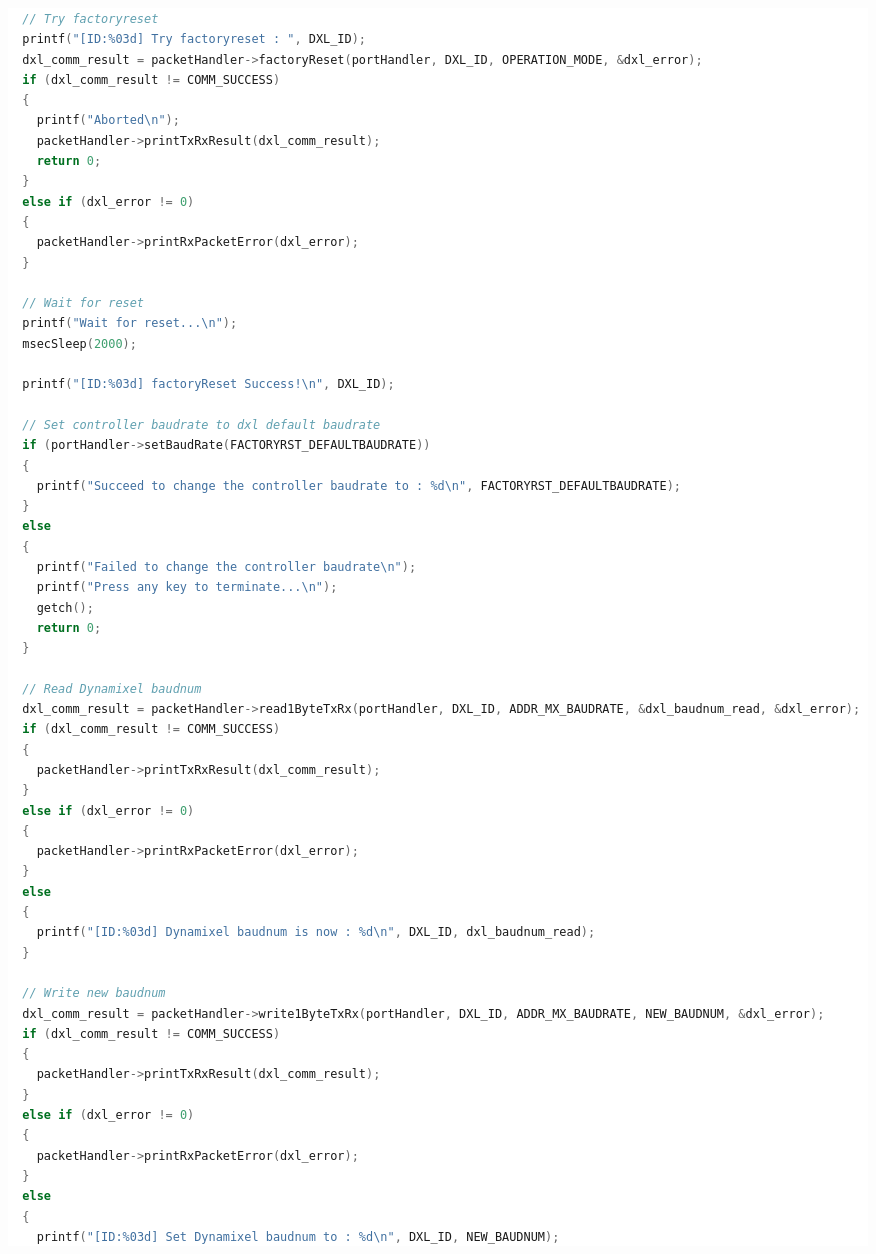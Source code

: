 ``` cpp
  // Try factoryreset
  printf("[ID:%03d] Try factoryreset : ", DXL_ID);
  dxl_comm_result = packetHandler->factoryReset(portHandler, DXL_ID, OPERATION_MODE, &dxl_error);
  if (dxl_comm_result != COMM_SUCCESS)
  {
    printf("Aborted\n");
    packetHandler->printTxRxResult(dxl_comm_result);
    return 0;
  }
  else if (dxl_error != 0)
  {
    packetHandler->printRxPacketError(dxl_error);
  }

  // Wait for reset
  printf("Wait for reset...\n");
  msecSleep(2000);

  printf("[ID:%03d] factoryReset Success!\n", DXL_ID);

  // Set controller baudrate to dxl default baudrate
  if (portHandler->setBaudRate(FACTORYRST_DEFAULTBAUDRATE))
  {
    printf("Succeed to change the controller baudrate to : %d\n", FACTORYRST_DEFAULTBAUDRATE);
  }
  else
  {
    printf("Failed to change the controller baudrate\n");
    printf("Press any key to terminate...\n");
    getch();
    return 0;
  }

  // Read Dynamixel baudnum
  dxl_comm_result = packetHandler->read1ByteTxRx(portHandler, DXL_ID, ADDR_MX_BAUDRATE, &dxl_baudnum_read, &dxl_error);
  if (dxl_comm_result != COMM_SUCCESS)
  {
    packetHandler->printTxRxResult(dxl_comm_result);
  }
  else if (dxl_error != 0)
  {
    packetHandler->printRxPacketError(dxl_error);
  }
  else
  {
    printf("[ID:%03d] Dynamixel baudnum is now : %d\n", DXL_ID, dxl_baudnum_read);
  }

  // Write new baudnum
  dxl_comm_result = packetHandler->write1ByteTxRx(portHandler, DXL_ID, ADDR_MX_BAUDRATE, NEW_BAUDNUM, &dxl_error);
  if (dxl_comm_result != COMM_SUCCESS)
  {
    packetHandler->printTxRxResult(dxl_comm_result);
  }
  else if (dxl_error != 0)
  {
    packetHandler->printRxPacketError(dxl_error);
  }
  else
  {
    printf("[ID:%03d] Set Dynamixel baudnum to : %d\n", DXL_ID, NEW_BAUDNUM);
```